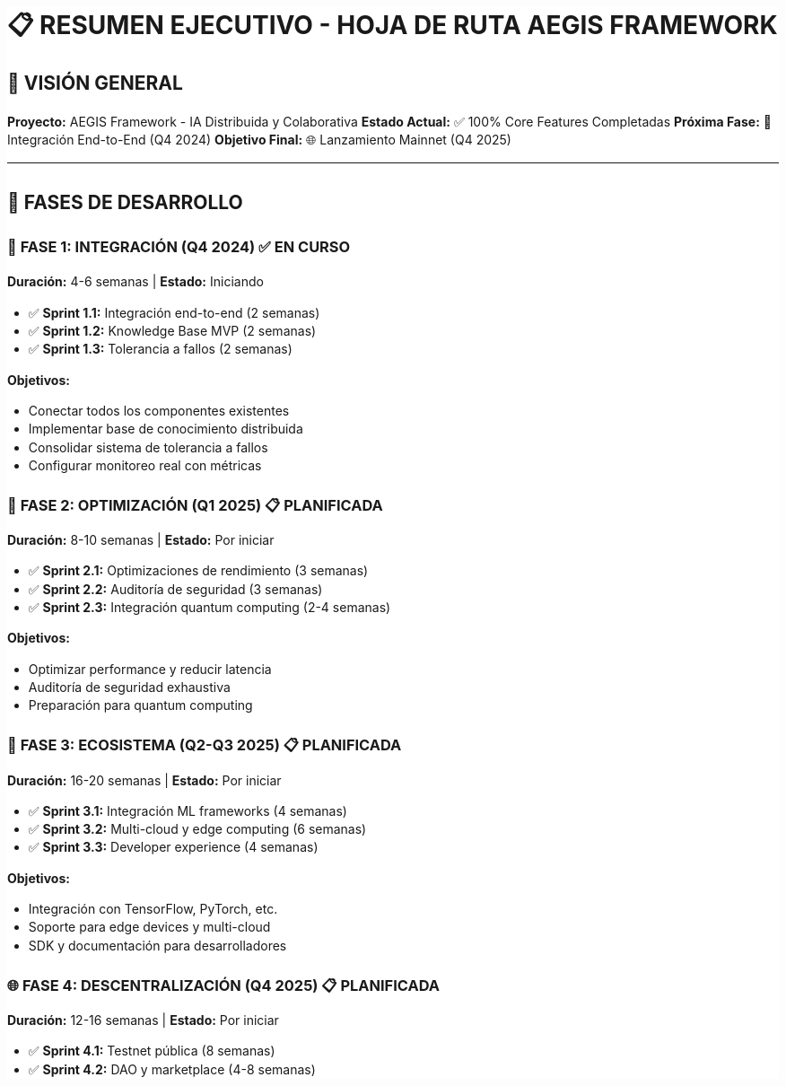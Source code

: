 # 📋 RESUMEN EJECUTIVO - HOJA DE RUTA AEGIS FRAMEWORK

## 🎯 VISIÓN GENERAL

**Proyecto:** AEGIS Framework - IA Distribuida y Colaborativa
**Estado Actual:** ✅ 100% Core Features Completadas
**Próxima Fase:** 🔄 Integración End-to-End (Q4 2024)
**Objetivo Final:** 🌐 Lanzamiento Mainnet (Q4 2025)

---

## 🚀 FASES DE DESARROLLO

### 🌟 **FASE 1: INTEGRACIÓN (Q4 2024)** ✅ **EN CURSO**
**Duración:** 4-6 semanas | **Estado:** Iniciando
- ✅ **Sprint 1.1:** Integración end-to-end (2 semanas)
- ✅ **Sprint 1.2:** Knowledge Base MVP (2 semanas)
- ✅ **Sprint 1.3:** Tolerancia a fallos (2 semanas)

**Objetivos:**
- Conectar todos los componentes existentes
- Implementar base de conocimiento distribuida
- Consolidar sistema de tolerancia a fallos
- Configurar monitoreo real con métricas

### 🚀 **FASE 2: OPTIMIZACIÓN (Q1 2025)** 📋 **PLANIFICADA**
**Duración:** 8-10 semanas | **Estado:** Por iniciar
- ✅ **Sprint 2.1:** Optimizaciones de rendimiento (3 semanas)
- ✅ **Sprint 2.2:** Auditoría de seguridad (3 semanas)
- ✅ **Sprint 2.3:** Integración quantum computing (2-4 semanas)

**Objetivos:**
- Optimizar performance y reducir latencia
- Auditoría de seguridad exhaustiva
- Preparación para quantum computing

### 🔬 **FASE 3: ECOSISTEMA (Q2-Q3 2025)** 📋 **PLANIFICADA**
**Duración:** 16-20 semanas | **Estado:** Por iniciar
- ✅ **Sprint 3.1:** Integración ML frameworks (4 semanas)
- ✅ **Sprint 3.2:** Multi-cloud y edge computing (6 semanas)
- ✅ **Sprint 3.3:** Developer experience (4 semanas)

**Objetivos:**
- Integración con TensorFlow, PyTorch, etc.
- Soporte para edge devices y multi-cloud
- SDK y documentación para desarrolladores

### 🌐 **FASE 4: DESCENTRALIZACIÓN (Q4 2025)** 📋 **PLANIFICADA**
**Duración:** 12-16 semanas | **Estado:** Por iniciar
- ✅ **Sprint 4.1:** Testnet pública (8 semanas)
- ✅ **Sprint 4.2:** DAO y marketplace (4-8 semanas)
